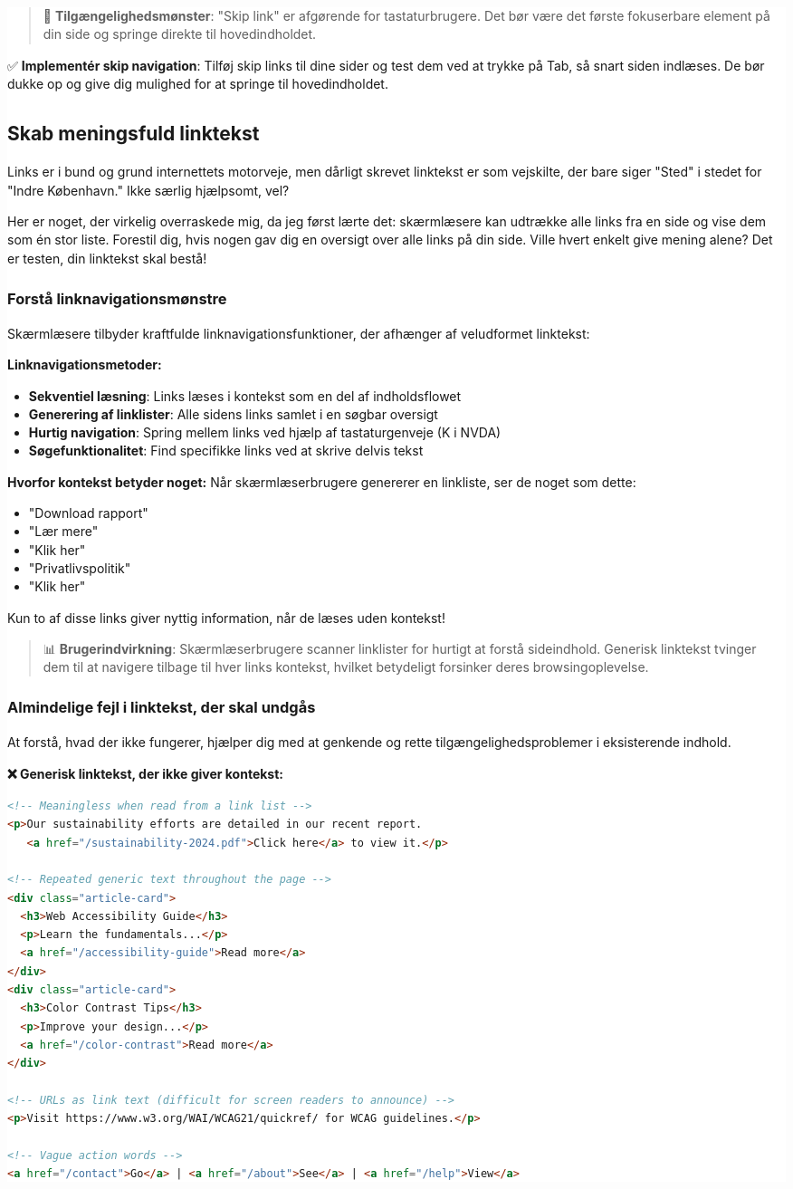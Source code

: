 > 🎯 **Tilgængelighedsmønster**: "Skip link" er afgørende for tastaturbrugere. Det bør være det første fokuserbare element på din side og springe direkte til hovedindholdet.

✅ **Implementér skip navigation**: Tilføj skip links til dine sider og test dem ved at trykke på Tab, så snart siden indlæses. De bør dukke op og give dig mulighed for at springe til hovedindholdet.

## Skab meningsfuld linktekst

Links er i bund og grund internettets motorveje, men dårligt skrevet linktekst er som vejskilte, der bare siger "Sted" i stedet for "Indre København." Ikke særlig hjælpsomt, vel?

Her er noget, der virkelig overraskede mig, da jeg først lærte det: skærmlæsere kan udtrække alle links fra en side og vise dem som én stor liste. Forestil dig, hvis nogen gav dig en oversigt over alle links på din side. Ville hvert enkelt give mening alene? Det er testen, din linktekst skal bestå!

### Forstå linknavigationsmønstre

Skærmlæsere tilbyder kraftfulde linknavigationsfunktioner, der afhænger af veludformet linktekst:

**Linknavigationsmetoder:**
- **Sekventiel læsning**: Links læses i kontekst som en del af indholdsflowet
- **Generering af linklister**: Alle sidens links samlet i en søgbar oversigt
- **Hurtig navigation**: Spring mellem links ved hjælp af tastaturgenveje (K i NVDA)
- **Søgefunktionalitet**: Find specifikke links ved at skrive delvis tekst

**Hvorfor kontekst betyder noget:**
Når skærmlæserbrugere genererer en linkliste, ser de noget som dette:
- "Download rapport"
- "Lær mere"
- "Klik her"
- "Privatlivspolitik"
- "Klik her"

Kun to af disse links giver nyttig information, når de læses uden kontekst!

> 📊 **Brugerindvirkning**: Skærmlæserbrugere scanner linklister for hurtigt at forstå sideindhold. Generisk linktekst tvinger dem til at navigere tilbage til hver links kontekst, hvilket betydeligt forsinker deres browsingoplevelse.

### Almindelige fejl i linktekst, der skal undgås

At forstå, hvad der ikke fungerer, hjælper dig med at genkende og rette tilgængelighedsproblemer i eksisterende indhold.

**❌ Generisk linktekst, der ikke giver kontekst:**

```html
<!-- Meaningless when read from a link list -->
<p>Our sustainability efforts are detailed in our recent report. 
   <a href="/sustainability-2024.pdf">Click here</a> to view it.</p>

<!-- Repeated generic text throughout the page -->
<div class="article-card">
  <h3>Web Accessibility Guide</h3>
  <p>Learn the fundamentals...</p>
  <a href="/accessibility-guide">Read more</a>
</div>
<div class="article-card">
  <h3>Color Contrast Tips</h3>
  <p>Improve your design...</p>
  <a href="/color-contrast">Read more</a>
</div>

<!-- URLs as link text (difficult for screen readers to announce) -->
<p>Visit https://www.w3.org/WAI/WCAG21/quickref/ for WCAG guidelines.</p>

<!-- Vague action words -->
<a href="/contact">Go</a> | <a href="/about">See</a> | <a href="/help">View</a>
```